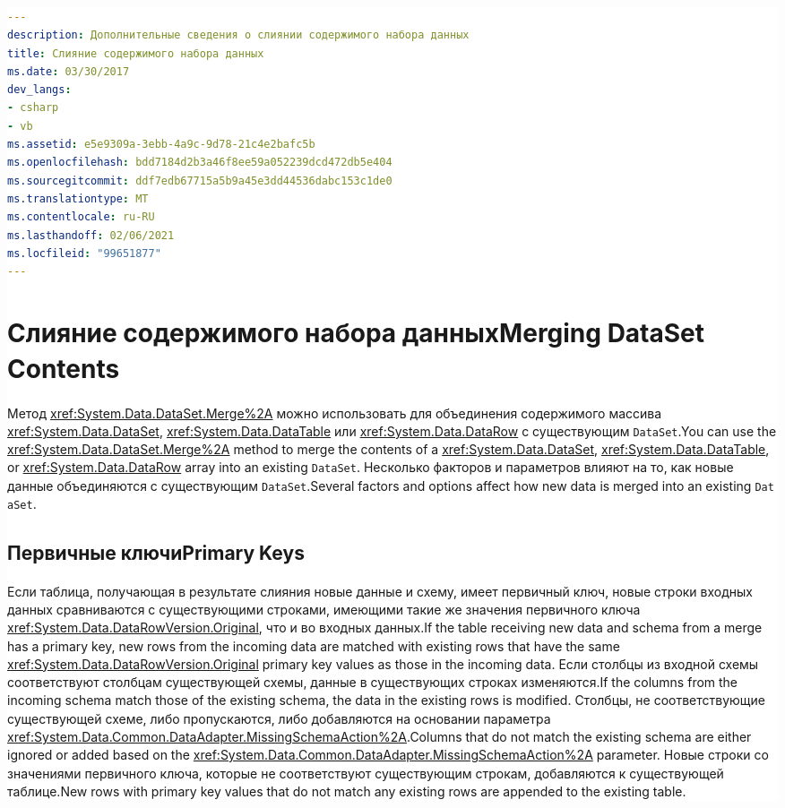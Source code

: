 ```yaml
---
description: Дополнительные сведения о слиянии содержимого набора данных
title: Слияние содержимого набора данных
ms.date: 03/30/2017
dev_langs:
- csharp
- vb
ms.assetid: e5e9309a-3ebb-4a9c-9d78-21c4e2bafc5b
ms.openlocfilehash: bdd7184d2b3a46f8ee59a052239dcd472db5e404
ms.sourcegitcommit: ddf7edb67715a5b9a45e3dd44536dabc153c1de0
ms.translationtype: MT
ms.contentlocale: ru-RU
ms.lasthandoff: 02/06/2021
ms.locfileid: "99651877"
---
```

# <a name="merging-dataset-contents"></a><span data-ttu-id="78a34-103">Слияние содержимого набора данных</span><span class="sxs-lookup"><span data-stu-id="78a34-103">Merging DataSet Contents</span></span>

<span data-ttu-id="78a34-104">Метод <xref:System.Data.DataSet.Merge%2A> можно использовать для объединения содержимого массива <xref:System.Data.DataSet>, <xref:System.Data.DataTable> или <xref:System.Data.DataRow> с существующим `DataSet`.</span><span class="sxs-lookup"><span data-stu-id="78a34-104">You can use the <xref:System.Data.DataSet.Merge%2A> method to merge the contents of a <xref:System.Data.DataSet>, <xref:System.Data.DataTable>, or <xref:System.Data.DataRow> array into an existing `DataSet`.</span></span> <span data-ttu-id="78a34-105">Несколько факторов и параметров влияют на то, как новые данные объединяются с существующим `DataSet`.</span><span class="sxs-lookup"><span data-stu-id="78a34-105">Several factors and options affect how new data is merged into an existing `DataSet`.</span></span>

## <a name="primary-keys"></a><span data-ttu-id="78a34-106">Первичные ключи</span><span class="sxs-lookup"><span data-stu-id="78a34-106">Primary Keys</span></span>

<span data-ttu-id="78a34-107">Если таблица, получающая в результате слияния новые данные и схему, имеет первичный ключ, новые строки входных данных сравниваются с существующими строками, имеющими такие же значения первичного ключа <xref:System.Data.DataRowVersion.Original>, что и во входных данных.</span><span class="sxs-lookup"><span data-stu-id="78a34-107">If the table receiving new data and schema from a merge has a primary key, new rows from the incoming data are matched with existing rows that have the same <xref:System.Data.DataRowVersion.Original> primary key values as those in the incoming data.</span></span> <span data-ttu-id="78a34-108">Если столбцы из входной схемы соответствуют столбцам существующей схемы, данные в существующих строках изменяются.</span><span class="sxs-lookup"><span data-stu-id="78a34-108">If the columns from the incoming schema match those of the existing schema, the data in the existing rows is modified.</span></span> <span data-ttu-id="78a34-109">Столбцы, не соответствующие существующей схеме, либо пропускаются, либо добавляются на основании параметра <xref:System.Data.Common.DataAdapter.MissingSchemaAction%2A>.</span><span class="sxs-lookup"><span data-stu-id="78a34-109">Columns that do not match the existing schema are either ignored or added based on the <xref:System.Data.Common.DataAdapter.MissingSchemaAction%2A> parameter.</span></span> <span data-ttu-id="78a34-110">Новые строки со значениями первичного ключа, которые не соответствуют существующим строкам, добавляются к существующей таблице.</span><span class="sxs-lookup"><span data-stu-id="78a34-110">New rows with primary key values that do not match any existing rows are appended to the existing table.</span></span>

